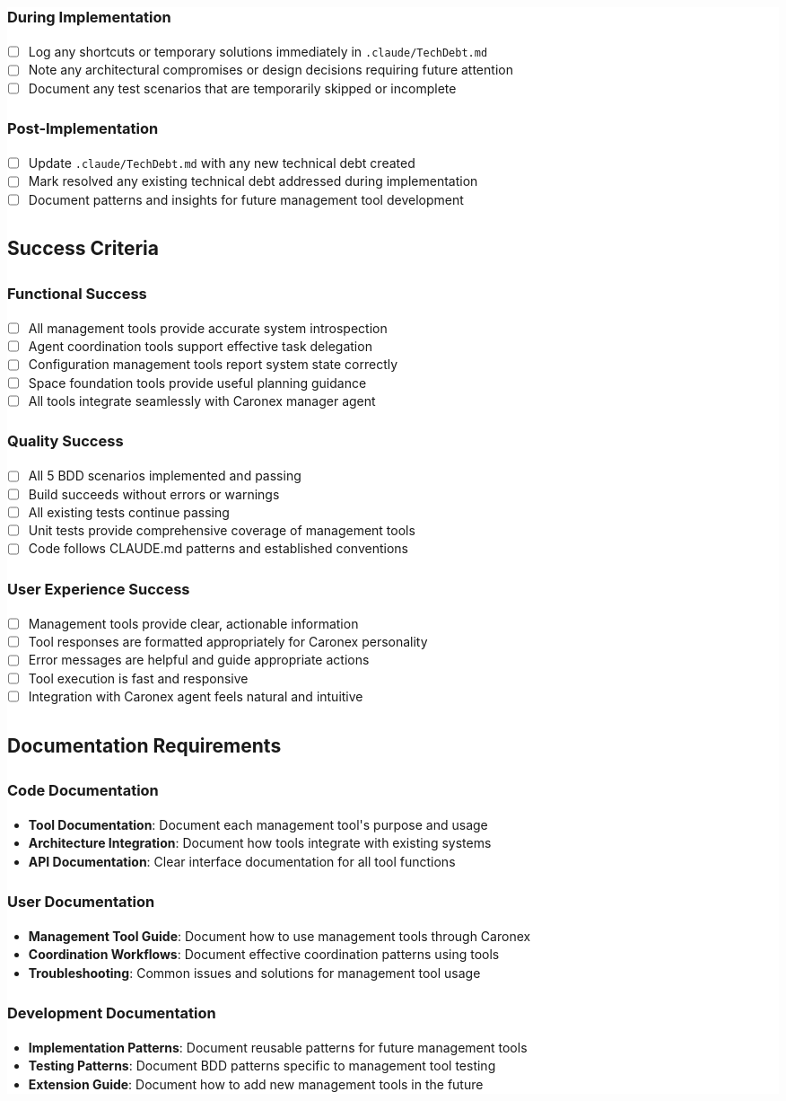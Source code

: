 ### During Implementation
- [ ] Log any shortcuts or temporary solutions immediately in `.claude/TechDebt.md`
- [ ] Note any architectural compromises or design decisions requiring future attention
- [ ] Document any test scenarios that are temporarily skipped or incomplete

### Post-Implementation
- [ ] Update `.claude/TechDebt.md` with any new technical debt created
- [ ] Mark resolved any existing technical debt addressed during implementation
- [ ] Document patterns and insights for future management tool development

## Success Criteria

### Functional Success
- [ ] All management tools provide accurate system introspection
- [ ] Agent coordination tools support effective task delegation
- [ ] Configuration management tools report system state correctly
- [ ] Space foundation tools provide useful planning guidance
- [ ] All tools integrate seamlessly with Caronex manager agent

### Quality Success
- [ ] All 5 BDD scenarios implemented and passing
- [ ] Build succeeds without errors or warnings
- [ ] All existing tests continue passing
- [ ] Unit tests provide comprehensive coverage of management tools
- [ ] Code follows CLAUDE.md patterns and established conventions

### User Experience Success
- [ ] Management tools provide clear, actionable information
- [ ] Tool responses are formatted appropriately for Caronex personality
- [ ] Error messages are helpful and guide appropriate actions
- [ ] Tool execution is fast and responsive
- [ ] Integration with Caronex agent feels natural and intuitive

## Documentation Requirements

### Code Documentation
- **Tool Documentation**: Document each management tool's purpose and usage
- **Architecture Integration**: Document how tools integrate with existing systems
- **API Documentation**: Clear interface documentation for all tool functions

### User Documentation
- **Management Tool Guide**: Document how to use management tools through Caronex
- **Coordination Workflows**: Document effective coordination patterns using tools
- **Troubleshooting**: Common issues and solutions for management tool usage

### Development Documentation
- **Implementation Patterns**: Document reusable patterns for future management tools
- **Testing Patterns**: Document BDD patterns specific to management tool testing
- **Extension Guide**: Document how to add new management tools in the future

